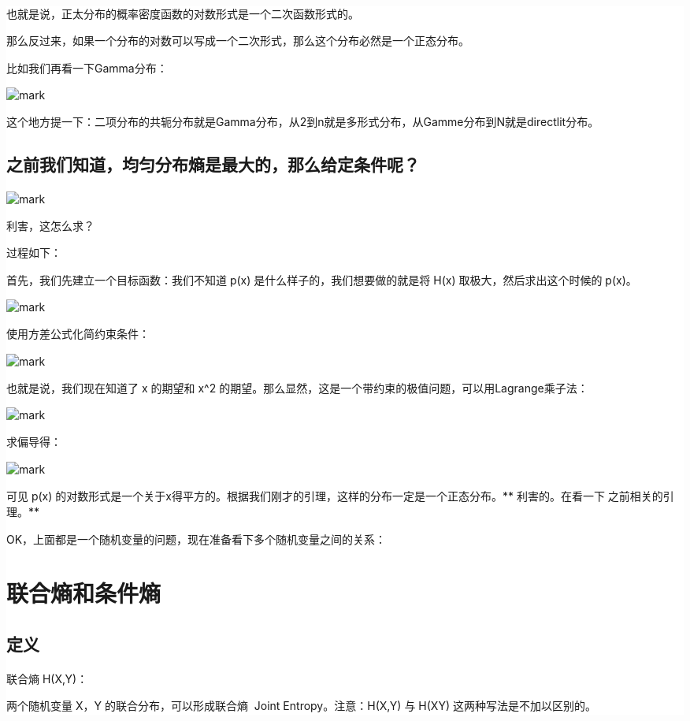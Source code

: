 也就是说，正太分布的概率密度函数的对数形式是一个二次函数形式的。

那么反过来，如果一个分布的对数可以写成一个二次形式，那么这个分布必然是一个正态分布。

比如我们再看一下Gamma分布：


![mark](http://pacdb2bfr.bkt.clouddn.com/blog/image/180728/AcB78cg8dB.png?imageslim)

这个地方提一下：二项分布的共轭分布就是Gamma分布，从2到n就是多形式分布，从Gamme分布到N就是directlit分布。


## 之前我们知道，均匀分布熵是最大的，那么给定条件呢？

![mark](http://pacdb2bfr.bkt.clouddn.com/blog/image/180728/kDAdf8hG3H.png?imageslim)

利害，这怎么求？

过程如下：

首先，我们先建立一个目标函数：我们不知道 p(x) 是什么样子的，我们想要做的就是将 H(x) 取极大，然后求出这个时候的 p(x)。


![mark](http://pacdb2bfr.bkt.clouddn.com/blog/image/180728/mDK7f1c8ae.png?imageslim)

使用方差公式化简约束条件：


![mark](http://pacdb2bfr.bkt.clouddn.com/blog/image/180728/dHC61mCD1e.png?imageslim)

也就是说，我们现在知道了 x 的期望和 x^2 的期望。那么显然，这是一个带约束的极值问题，可以用Lagrange乘子法：


![mark](http://pacdb2bfr.bkt.clouddn.com/blog/image/180728/fCBja0CHGc.png?imageslim)

求偏导得：


![mark](http://pacdb2bfr.bkt.clouddn.com/blog/image/180728/3FaCF9cC22.png?imageslim)

可见 p(x) 的对数形式是一个关于x得平方的。根据我们刚才的引理，这样的分布一定是一个正态分布。** 利害的。在看一下 之前相关的引理。**



OK，上面都是一个随机变量的问题，现在准备看下多个随机变量之间的关系：




# 联合熵和条件熵




## 定义


联合熵 H(X,Y)：

两个随机变量 X，Y 的联合分布，可以形成联合熵  Joint Entropy。注意：H(X,Y) 与 H(XY) 这两种写法是不加以区别的。
